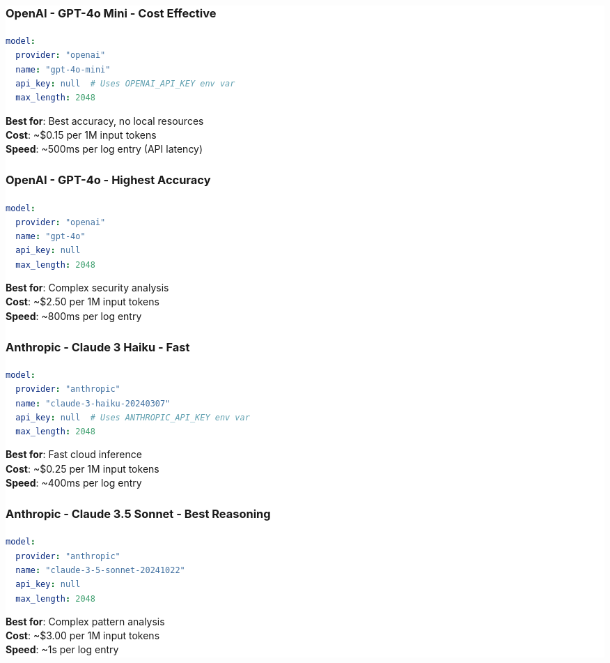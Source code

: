 ### OpenAI - GPT-4o Mini - Cost Effective

```yaml
model:
  provider: "openai"
  name: "gpt-4o-mini"
  api_key: null  # Uses OPENAI_API_KEY env var
  max_length: 2048
```

**Best for**: Best accuracy, no local resources  
**Cost**: ~$0.15 per 1M input tokens  
**Speed**: ~500ms per log entry (API latency)

### OpenAI - GPT-4o - Highest Accuracy

```yaml
model:
  provider: "openai"
  name: "gpt-4o"
  api_key: null
  max_length: 2048
```

**Best for**: Complex security analysis  
**Cost**: ~$2.50 per 1M input tokens  
**Speed**: ~800ms per log entry

### Anthropic - Claude 3 Haiku - Fast

```yaml
model:
  provider: "anthropic"
  name: "claude-3-haiku-20240307"
  api_key: null  # Uses ANTHROPIC_API_KEY env var
  max_length: 2048
```

**Best for**: Fast cloud inference  
**Cost**: ~$0.25 per 1M input tokens  
**Speed**: ~400ms per log entry

### Anthropic - Claude 3.5 Sonnet - Best Reasoning

```yaml
model:
  provider: "anthropic"
  name: "claude-3-5-sonnet-20241022"
  api_key: null
  max_length: 2048
```

**Best for**: Complex pattern analysis  
**Cost**: ~$3.00 per 1M input tokens  
**Speed**: ~1s per log entry
